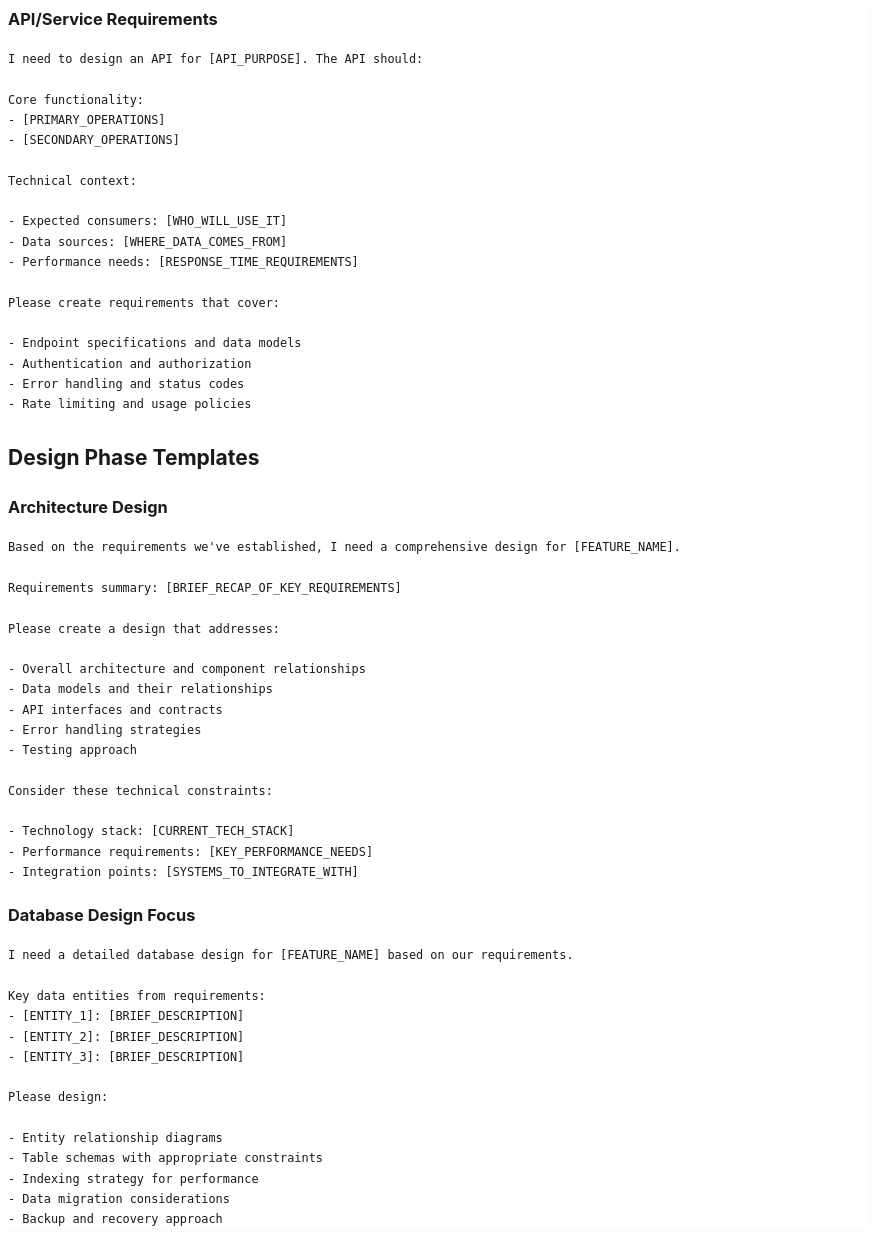 ### API/Service Requirements

```
I need to design an API for [API_PURPOSE]. The API should:

Core functionality:
- [PRIMARY_OPERATIONS]
- [SECONDARY_OPERATIONS]

Technical context:

- Expected consumers: [WHO_WILL_USE_IT]
- Data sources: [WHERE_DATA_COMES_FROM]
- Performance needs: [RESPONSE_TIME_REQUIREMENTS]

Please create requirements that cover:

- Endpoint specifications and data models
- Authentication and authorization
- Error handling and status codes
- Rate limiting and usage policies
```

## Design Phase Templates

### Architecture Design

```
Based on the requirements we've established, I need a comprehensive design for [FEATURE_NAME].

Requirements summary: [BRIEF_RECAP_OF_KEY_REQUIREMENTS]

Please create a design that addresses:

- Overall architecture and component relationships
- Data models and their relationships
- API interfaces and contracts
- Error handling strategies
- Testing approach

Consider these technical constraints:

- Technology stack: [CURRENT_TECH_STACK]
- Performance requirements: [KEY_PERFORMANCE_NEEDS]
- Integration points: [SYSTEMS_TO_INTEGRATE_WITH]
```

### Database Design Focus

```
I need a detailed database design for [FEATURE_NAME] based on our requirements.

Key data entities from requirements:
- [ENTITY_1]: [BRIEF_DESCRIPTION]
- [ENTITY_2]: [BRIEF_DESCRIPTION]
- [ENTITY_3]: [BRIEF_DESCRIPTION]

Please design:

- Entity relationship diagrams
- Table schemas with appropriate constraints
- Indexing strategy for performance
- Data migration considerations
- Backup and recovery approach
```